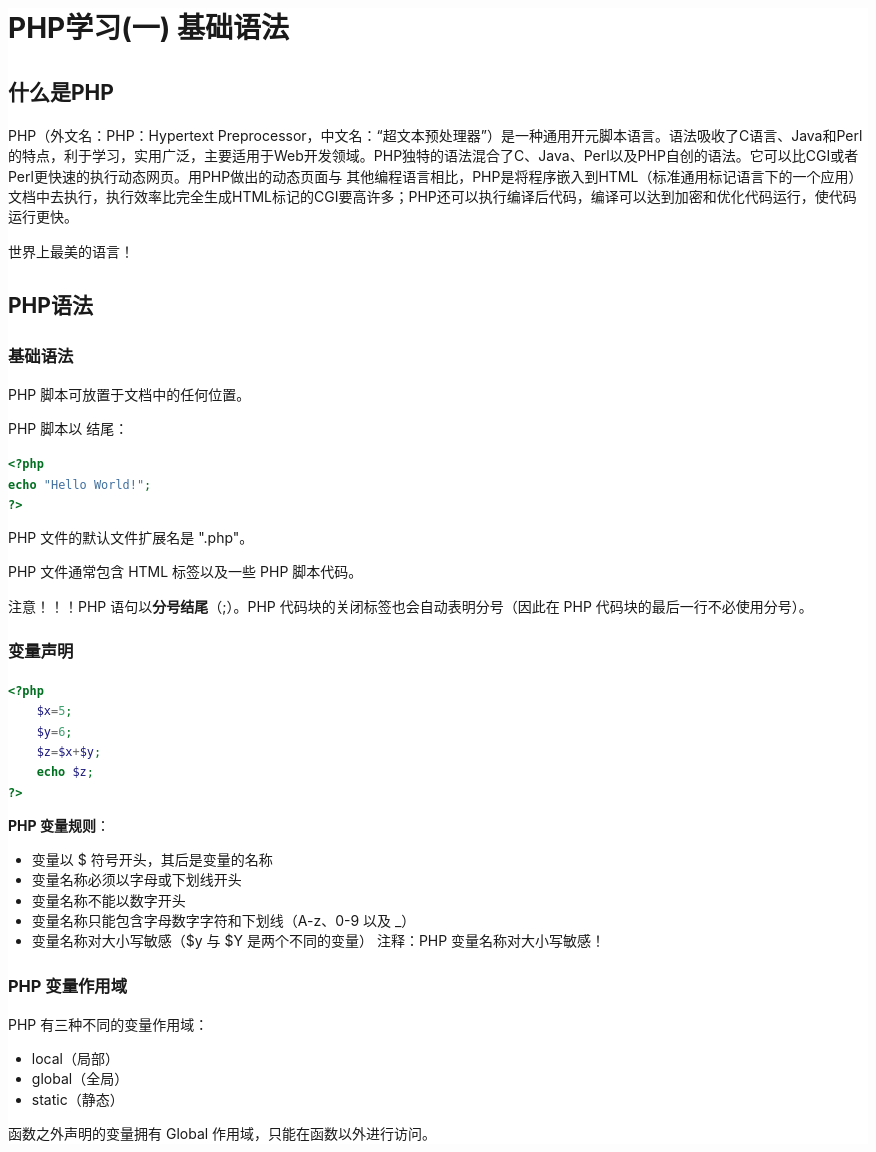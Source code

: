 ﻿# PHP学习(一) 基础语法

## 什么是PHP
PHP（外文名：PHP：Hypertext Preprocessor，中文名：“超文本预处理器”）是一种通用开元脚本语言。语法吸收了C语言、Java和Perl的特点，利于学习，实用广泛，主要适用于Web开发领域。PHP独特的语法混合了C、Java、Perl以及PHP自创的语法。它可以比CGI或者Perl更快速的执行动态网页。用PHP做出的动态页面与 其他编程语言相比，PHP是将程序嵌入到HTML（标准通用标记语言下的一个应用）文档中去执行，执行效率比完全生成HTML标记的CGI要高许多；PHP还可以执行编译后代码，编译可以达到加密和优化代码运行，使代码运行更快。

世界上最美的语言！

## PHP语法
### 基础语法

PHP 脚本可放置于文档中的任何位置。

PHP 脚本以 <?php 开头，以 ?> 结尾：
```php
<?php
echo "Hello World!";
?>
```
PHP 文件的默认文件扩展名是 ".php"。

PHP 文件通常包含 HTML 标签以及一些 PHP 脚本代码。

注意！！！PHP 语句以**分号结尾**（;）。PHP 代码块的关闭标签也会自动表明分号（因此在 PHP 代码块的最后一行不必使用分号）。



### 变量声明
```php
<?php
	$x=5;
	$y=6;
	$z=$x+$y;
	echo $z;
?>
```
**PHP 变量规则**：
- 变量以 $ 符号开头，其后是变量的名称
- 变量名称必须以字母或下划线开头
- 变量名称不能以数字开头
- 变量名称只能包含字母数字字符和下划线（A-z、0-9 以及 _）
- 变量名称对大小写敏感（$y 与 $Y 是两个不同的变量）
注释：PHP 变量名称对大小写敏感！

### PHP 变量作用域

PHP 有三种不同的变量作用域：

- local（局部）
- global（全局）
- static（静态）

函数之外声明的变量拥有 Global 作用域，只能在函数以外进行访问。
